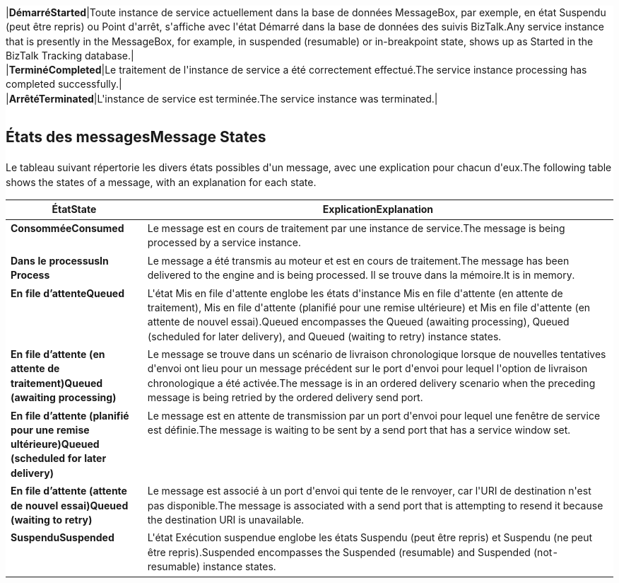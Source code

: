 |<span data-ttu-id="3967f-153">**Démarré**</span><span class="sxs-lookup"><span data-stu-id="3967f-153">**Started**</span></span>|<span data-ttu-id="3967f-154">Toute instance de service actuellement dans la base de données MessageBox, par exemple, en état Suspendu (peut être repris) ou Point d'arrêt, s'affiche avec l'état Démarré dans la base de données des suivis BizTalk.</span><span class="sxs-lookup"><span data-stu-id="3967f-154">Any service instance that is presently in the MessageBox, for example, in suspended (resumable) or in-breakpoint state, shows up as Started in the BizTalk Tracking database.</span></span>|  
|<span data-ttu-id="3967f-155">**Terminé**</span><span class="sxs-lookup"><span data-stu-id="3967f-155">**Completed**</span></span>|<span data-ttu-id="3967f-156">Le traitement de l'instance de service a été correctement effectué.</span><span class="sxs-lookup"><span data-stu-id="3967f-156">The service instance processing has completed successfully.</span></span>|  
|<span data-ttu-id="3967f-157">**Arrêté**</span><span class="sxs-lookup"><span data-stu-id="3967f-157">**Terminated**</span></span>|<span data-ttu-id="3967f-158">L'instance de service est terminée.</span><span class="sxs-lookup"><span data-stu-id="3967f-158">The service instance was terminated.</span></span>|  
  
## <a name="message-states"></a><span data-ttu-id="3967f-159">États des messages</span><span class="sxs-lookup"><span data-stu-id="3967f-159">Message States</span></span>  
 <span data-ttu-id="3967f-160">Le tableau suivant répertorie les divers états possibles d'un message, avec une explication pour chacun d'eux.</span><span class="sxs-lookup"><span data-stu-id="3967f-160">The following table shows the states of a message, with an explanation for each state.</span></span>  
  
|<span data-ttu-id="3967f-161">État</span><span class="sxs-lookup"><span data-stu-id="3967f-161">State</span></span>|<span data-ttu-id="3967f-162">Explication</span><span class="sxs-lookup"><span data-stu-id="3967f-162">Explanation</span></span>|  
|-----------|-----------------|  
|<span data-ttu-id="3967f-163">**Consommée**</span><span class="sxs-lookup"><span data-stu-id="3967f-163">**Consumed**</span></span>|<span data-ttu-id="3967f-164">Le message est en cours de traitement par une instance de service.</span><span class="sxs-lookup"><span data-stu-id="3967f-164">The message is being processed by a service instance.</span></span>|  
|<span data-ttu-id="3967f-165">**Dans le processus**</span><span class="sxs-lookup"><span data-stu-id="3967f-165">**In Process**</span></span>|<span data-ttu-id="3967f-166">Le message a été transmis au moteur et est en cours de traitement.</span><span class="sxs-lookup"><span data-stu-id="3967f-166">The message has been delivered to the engine and is being processed.</span></span> <span data-ttu-id="3967f-167">Il se trouve dans la mémoire.</span><span class="sxs-lookup"><span data-stu-id="3967f-167">It is in memory.</span></span>|  
|<span data-ttu-id="3967f-168">**En file d’attente**</span><span class="sxs-lookup"><span data-stu-id="3967f-168">**Queued**</span></span>|<span data-ttu-id="3967f-169">L'état Mis en file d'attente englobe les états d'instance Mis en file d'attente (en attente de traitement), Mis en file d'attente (planifié pour une remise ultérieure) et Mis en file d'attente (en attente de nouvel essai).</span><span class="sxs-lookup"><span data-stu-id="3967f-169">Queued encompasses the Queued (awaiting processing), Queued (scheduled for later delivery), and Queued (waiting to retry) instance states.</span></span>|  
|<span data-ttu-id="3967f-170">**En file d’attente (en attente de traitement)**</span><span class="sxs-lookup"><span data-stu-id="3967f-170">**Queued (awaiting processing)**</span></span>|<span data-ttu-id="3967f-171">Le message se trouve dans un scénario de livraison chronologique lorsque de nouvelles tentatives d'envoi ont lieu pour un message précédent sur le port d'envoi pour lequel l'option de livraison chronologique a été activée.</span><span class="sxs-lookup"><span data-stu-id="3967f-171">The message is in an ordered delivery scenario when the preceding message is being retried by the ordered delivery send port.</span></span>|  
|<span data-ttu-id="3967f-172">**En file d’attente (planifié pour une remise ultérieure)**</span><span class="sxs-lookup"><span data-stu-id="3967f-172">**Queued (scheduled for later delivery)**</span></span>|<span data-ttu-id="3967f-173">Le message est en attente de transmission par un port d'envoi pour lequel une fenêtre de service est définie.</span><span class="sxs-lookup"><span data-stu-id="3967f-173">The message is waiting to be sent by a send port that has a service window set.</span></span>|  
|<span data-ttu-id="3967f-174">**En file d’attente (attente de nouvel essai)**</span><span class="sxs-lookup"><span data-stu-id="3967f-174">**Queued (waiting to retry)**</span></span>|<span data-ttu-id="3967f-175">Le message est associé à un port d'envoi qui tente de le renvoyer, car l'URI de destination n'est pas disponible.</span><span class="sxs-lookup"><span data-stu-id="3967f-175">The message is associated with a send port that is attempting to resend it because the destination URI is unavailable.</span></span>|  
|<span data-ttu-id="3967f-176">**Suspendu**</span><span class="sxs-lookup"><span data-stu-id="3967f-176">**Suspended**</span></span>|<span data-ttu-id="3967f-177">L'état Exécution suspendue englobe les états Suspendu (peut être repris) et Suspendu (ne peut être repris).</span><span class="sxs-lookup"><span data-stu-id="3967f-177">Suspended encompasses the Suspended (resumable) and Suspended (not-resumable) instance states.</span></span>|  